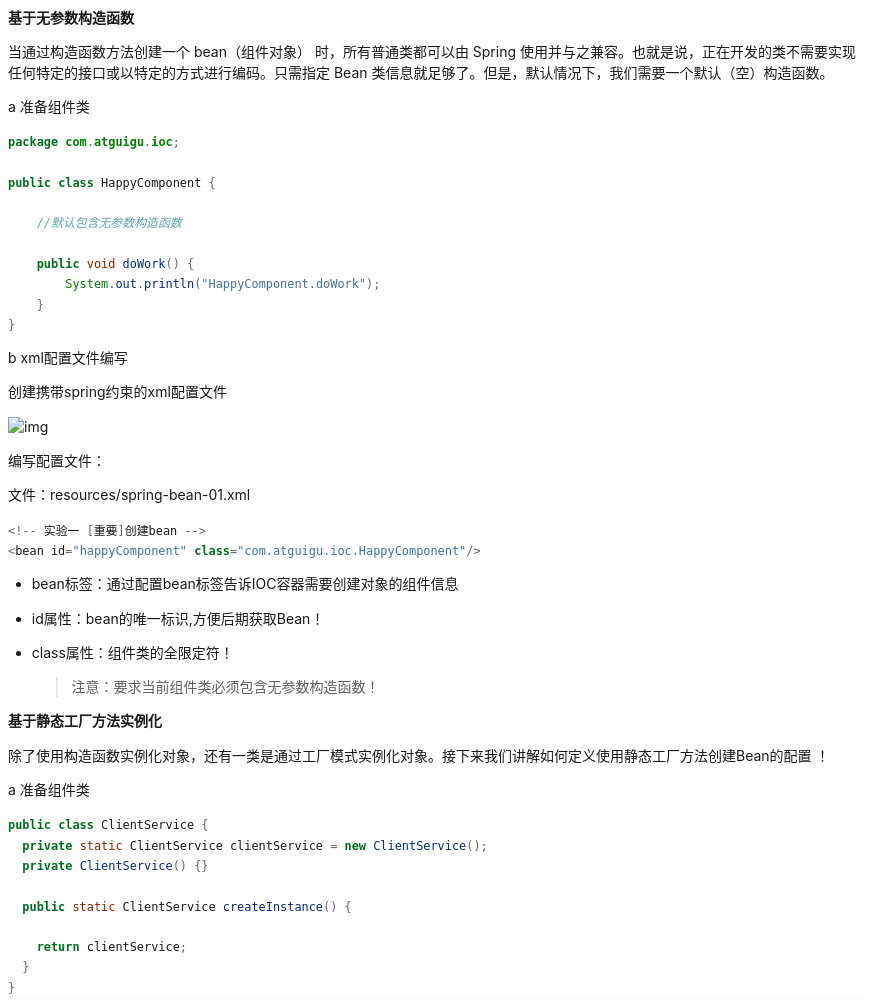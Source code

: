 **基于无参数构造函数**

当通过构造函数方法创建一个 bean（组件对象） 时，所有普通类都可以由 Spring 使用并与之兼容。也就是说，正在开发的类不需要实现任何特定的接口或以特定的方式进行编码。只需指定 Bean 类信息就足够了。但是，默认情况下，我们需要一个默认（空）构造函数。

a 准备组件类

```java
package com.atguigu.ioc;

public class HappyComponent {

    //默认包含无参数构造函数

    public void doWork() {
        System.out.println("HappyComponent.doWork");
    }
}
```

b xml配置文件编写

创建携带spring约束的xml配置文件

![img](https://secure2.wostatic.cn/static/7eC1WeTyXz1oLaGkPfJBfh/image.png?auth_key=1710901558-hA1Y7FCbkpYVGTi7jaf139-0-ff7bbb9e7729e1c931891b29f8f7bf38&image_process=resize,w_647&file_size=69946)

编写配置文件：

文件：resources/spring-bean-01.xml

```java
<!-- 实验一 [重要]创建bean -->
<bean id="happyComponent" class="com.atguigu.ioc.HappyComponent"/>
```

* bean标签：通过配置bean标签告诉IOC容器需要创建对象的组件信息

* id属性：bean的唯一标识,方便后期获取Bean！

* class属性：组件类的全限定符！

	> 注意：要求当前组件类必须包含无参数构造函数！

**基于静态工厂方法实例化**

除了使用构造函数实例化对象，还有一类是通过工厂模式实例化对象。接下来我们讲解如何定义使用静态工厂方法创建Bean的配置 ！

a 准备组件类

```java
public class ClientService {
  private static ClientService clientService = new ClientService();
  private ClientService() {}

  public static ClientService createInstance() {
  
    return clientService;
  }
}
```
